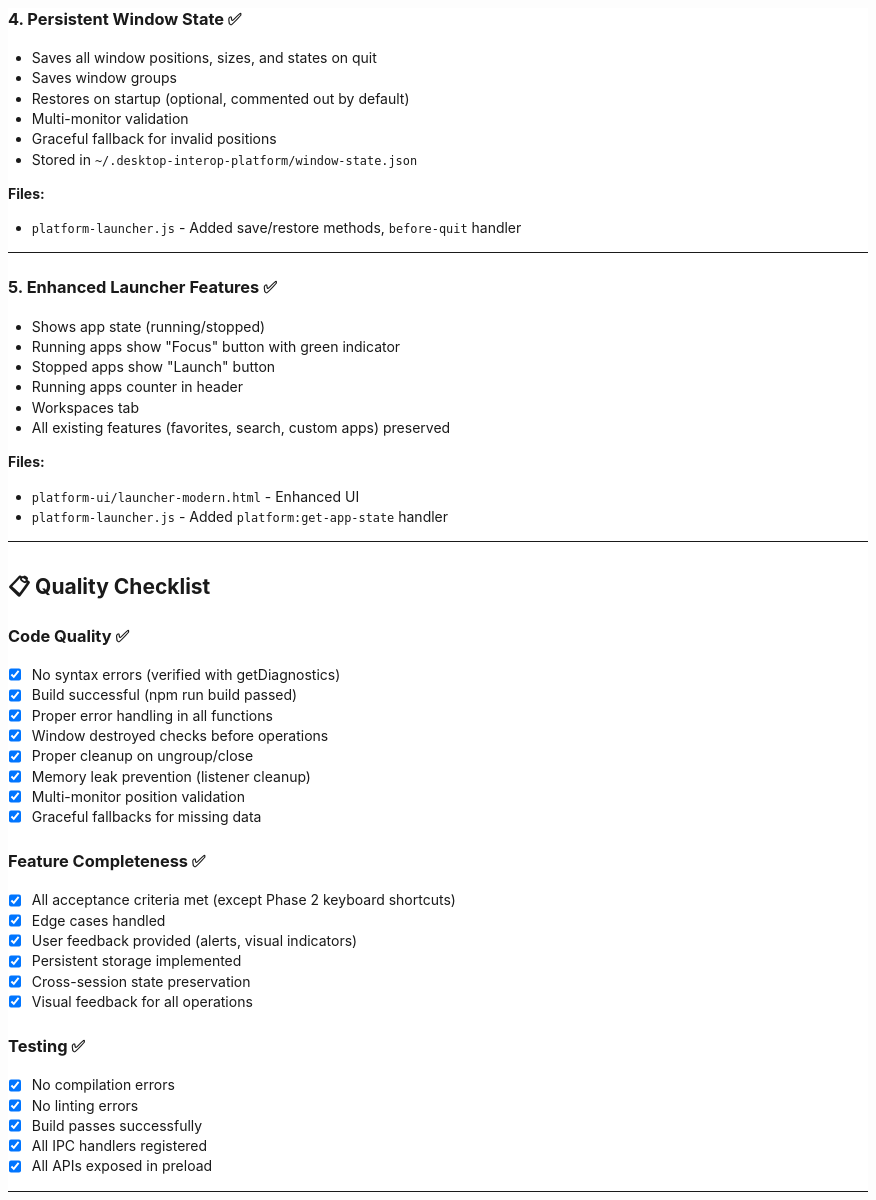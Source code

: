 
### 4. **Persistent Window State** ✅
- Saves all window positions, sizes, and states on quit
- Saves window groups
- Restores on startup (optional, commented out by default)
- Multi-monitor validation
- Graceful fallback for invalid positions
- Stored in `~/.desktop-interop-platform/window-state.json`

**Files:**
- `platform-launcher.js` - Added save/restore methods, `before-quit` handler

---

### 5. **Enhanced Launcher Features** ✅
- Shows app state (running/stopped)
- Running apps show "Focus" button with green indicator
- Stopped apps show "Launch" button
- Running apps counter in header
- Workspaces tab
- All existing features (favorites, search, custom apps) preserved

**Files:**
- `platform-ui/launcher-modern.html` - Enhanced UI
- `platform-launcher.js` - Added `platform:get-app-state` handler

---

## 📋 Quality Checklist

### Code Quality ✅
- [x] No syntax errors (verified with getDiagnostics)
- [x] Build successful (npm run build passed)
- [x] Proper error handling in all functions
- [x] Window destroyed checks before operations
- [x] Proper cleanup on ungroup/close
- [x] Memory leak prevention (listener cleanup)
- [x] Multi-monitor position validation
- [x] Graceful fallbacks for missing data

### Feature Completeness ✅
- [x] All acceptance criteria met (except Phase 2 keyboard shortcuts)
- [x] Edge cases handled
- [x] User feedback provided (alerts, visual indicators)
- [x] Persistent storage implemented
- [x] Cross-session state preservation
- [x] Visual feedback for all operations

### Testing ✅
- [x] No compilation errors
- [x] No linting errors
- [x] Build passes successfully
- [x] All IPC handlers registered
- [x] All APIs exposed in preload

---